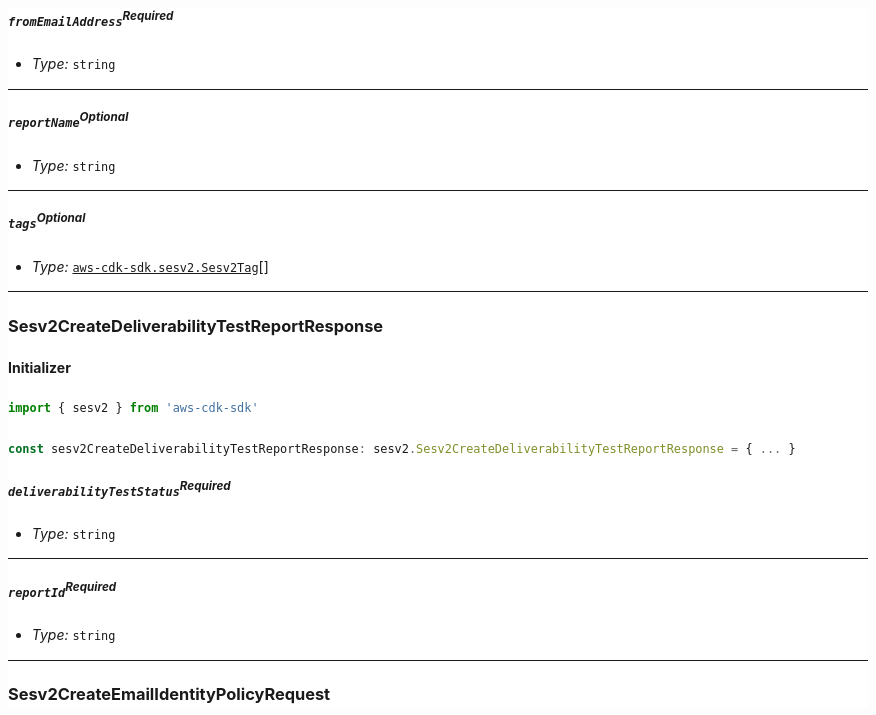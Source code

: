 
##### `fromEmailAddress`<sup>Required</sup> <a name="aws-cdk-sdk.sesv2.Sesv2CreateDeliverabilityTestReportRequest.property.fromEmailAddress"></a>

- *Type:* `string`

---

##### `reportName`<sup>Optional</sup> <a name="aws-cdk-sdk.sesv2.Sesv2CreateDeliverabilityTestReportRequest.property.reportName"></a>

- *Type:* `string`

---

##### `tags`<sup>Optional</sup> <a name="aws-cdk-sdk.sesv2.Sesv2CreateDeliverabilityTestReportRequest.property.tags"></a>

- *Type:* [`aws-cdk-sdk.sesv2.Sesv2Tag`](#aws-cdk-sdk.sesv2.Sesv2Tag)[]

---

### Sesv2CreateDeliverabilityTestReportResponse <a name="aws-cdk-sdk.sesv2.Sesv2CreateDeliverabilityTestReportResponse"></a>

#### Initializer <a name="[object Object].Initializer"></a>

```typescript
import { sesv2 } from 'aws-cdk-sdk'

const sesv2CreateDeliverabilityTestReportResponse: sesv2.Sesv2CreateDeliverabilityTestReportResponse = { ... }
```

##### `deliverabilityTestStatus`<sup>Required</sup> <a name="aws-cdk-sdk.sesv2.Sesv2CreateDeliverabilityTestReportResponse.property.deliverabilityTestStatus"></a>

- *Type:* `string`

---

##### `reportId`<sup>Required</sup> <a name="aws-cdk-sdk.sesv2.Sesv2CreateDeliverabilityTestReportResponse.property.reportId"></a>

- *Type:* `string`

---

### Sesv2CreateEmailIdentityPolicyRequest <a name="aws-cdk-sdk.sesv2.Sesv2CreateEmailIdentityPolicyRequest"></a>
